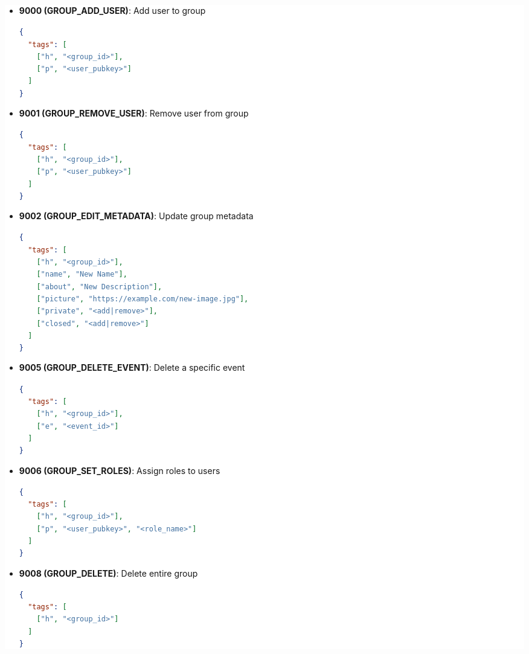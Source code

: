 - **9000 (GROUP_ADD_USER)**: Add user to group
  ```json
  {
    "tags": [
      ["h", "<group_id>"],
      ["p", "<user_pubkey>"]
    ]
  }
  ```

- **9001 (GROUP_REMOVE_USER)**: Remove user from group
  ```json
  {
    "tags": [
      ["h", "<group_id>"],
      ["p", "<user_pubkey>"]
    ]
  }
  ```

- **9002 (GROUP_EDIT_METADATA)**: Update group metadata
  ```json
  {
    "tags": [
      ["h", "<group_id>"],
      ["name", "New Name"],
      ["about", "New Description"],
      ["picture", "https://example.com/new-image.jpg"],
      ["private", "<add|remove>"],
      ["closed", "<add|remove>"]
    ]
  }
  ```

- **9005 (GROUP_DELETE_EVENT)**: Delete a specific event
  ```json
  {
    "tags": [
      ["h", "<group_id>"],
      ["e", "<event_id>"]
    ]
  }
  ```

- **9006 (GROUP_SET_ROLES)**: Assign roles to users
  ```json
  {
    "tags": [
      ["h", "<group_id>"],
      ["p", "<user_pubkey>", "<role_name>"]
    ]
  }
  ```

- **9008 (GROUP_DELETE)**: Delete entire group
  ```json
  {
    "tags": [
      ["h", "<group_id>"]
    ]
  }
  ```
